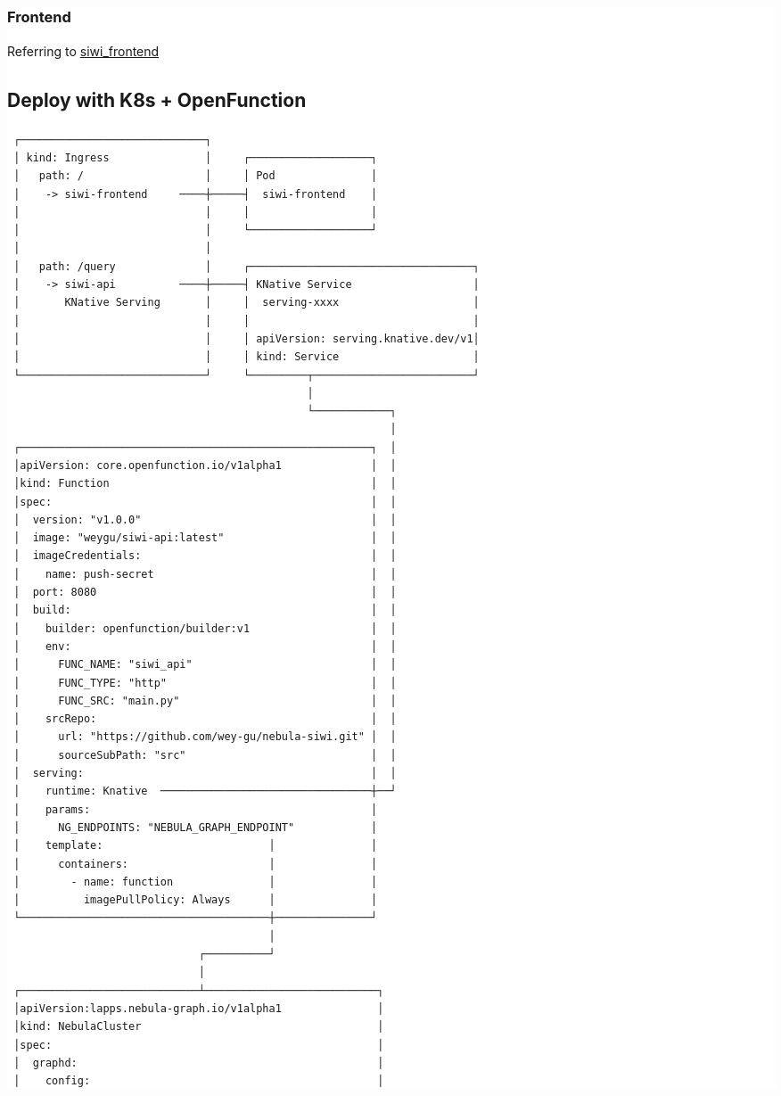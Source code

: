 

### Frontend

Referring to [siwi_frontend](https://github.com/wey-gu/nebula-siwi/tree/main/src/siwi_frontend)



## Deploy with K8s + OpenFunction



```asciiarmor
 ┌─────────────────────────────┐
 │ kind: Ingress               │     ┌───────────────────┐
 │   path: /                   │     │ Pod               │
 │    -> siwi-frontend     ────┼─────┤  siwi-frontend    │
 │                             │     │                   │
 │                             │     └───────────────────┘
 │                             │
 │   path: /query              │     ┌───────────────────────────────────┐
 │    -> siwi-api          ────┼─────┤ KNative Service                   │
 │       KNative Serving       │     │  serving-xxxx                     │
 │                             │     │                                   │
 │                             │     │ apiVersion: serving.knative.dev/v1│
 │                             │     │ kind: Service                     │
 └─────────────────────────────┘     └─────────┬─────────────────────────┘
                                               │
                                               └────────────┐
                                                            │
 ┌───────────────────────────────────────────────────────┐  │
 │apiVersion: core.openfunction.io/v1alpha1              │  │
 │kind: Function                                         │  │
 │spec:                                                  │  │
 │  version: "v1.0.0"                                    │  │
 │  image: "weygu/siwi-api:latest"                       │  │
 │  imageCredentials:                                    │  │
 │    name: push-secret                                  │  │
 │  port: 8080                                           │  │
 │  build:                                               │  │
 │    builder: openfunction/builder:v1                   │  │
 │    env:                                               │  │
 │      FUNC_NAME: "siwi_api"                            │  │
 │      FUNC_TYPE: "http"                                │  │
 │      FUNC_SRC: "main.py"                              │  │
 │    srcRepo:                                           │  │
 │      url: "https://github.com/wey-gu/nebula-siwi.git" │  │
 │      sourceSubPath: "src"                             │  │
 │  serving:                                             │  │
 │    runtime: Knative  ─────────────────────────────────┼──┘
 │    params:                                            │
 │      NG_ENDPOINTS: "NEBULA_GRAPH_ENDPOINT"            │
 │    template:                          │               │
 │      containers:                      │               │
 │        - name: function               │               │
 │          imagePullPolicy: Always      │               │
 └───────────────────────────────────────┼───────────────┘
                                         │
                              ┌──────────┘
                              │
 ┌────────────────────────────┴───────────────────────────┐
 │apiVersion:lapps.nebula-graph.io/v1alpha1               │
 │kind: NebulaCluster                                     │
 │spec:                                                   │
 │  graphd:                                               │
 │    config:                                             │
```